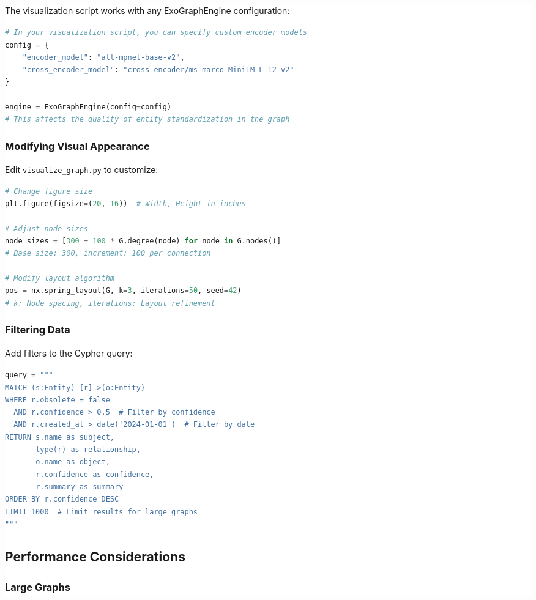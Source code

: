 The visualization script works with any ExoGraphEngine configuration:

```python
# In your visualization script, you can specify custom encoder models
config = {
    "encoder_model": "all-mpnet-base-v2",
    "cross_encoder_model": "cross-encoder/ms-marco-MiniLM-L-12-v2"
}

engine = ExoGraphEngine(config=config)
# This affects the quality of entity standardization in the graph
```

### Modifying Visual Appearance

Edit `visualize_graph.py` to customize:

```python
# Change figure size
plt.figure(figsize=(20, 16))  # Width, Height in inches

# Adjust node sizes
node_sizes = [300 + 100 * G.degree(node) for node in G.nodes()]
# Base size: 300, increment: 100 per connection

# Modify layout algorithm
pos = nx.spring_layout(G, k=3, iterations=50, seed=42)
# k: Node spacing, iterations: Layout refinement
```

### Filtering Data

Add filters to the Cypher query:

```python
query = """
MATCH (s:Entity)-[r]->(o:Entity)
WHERE r.obsolete = false
  AND r.confidence > 0.5  # Filter by confidence
  AND r.created_at > date('2024-01-01')  # Filter by date
RETURN s.name as subject, 
       type(r) as relationship, 
       o.name as object,
       r.confidence as confidence,
       r.summary as summary
ORDER BY r.confidence DESC
LIMIT 1000  # Limit results for large graphs
"""
```

## Performance Considerations

### Large Graphs
